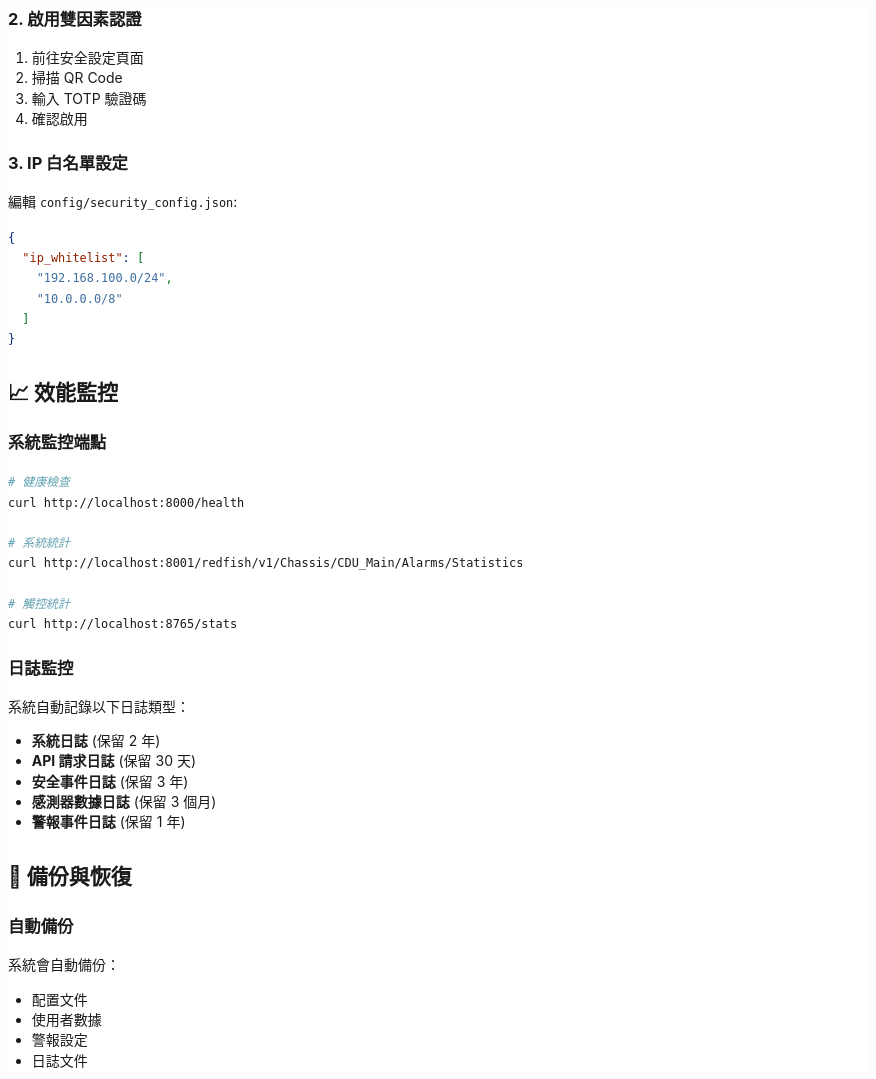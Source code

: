 ### 2. 啟用雙因素認證

1. 前往安全設定頁面
2. 掃描 QR Code
3. 輸入 TOTP 驗證碼
4. 確認啟用

### 3. IP 白名單設定

編輯 `config/security_config.json`:

```json
{
  "ip_whitelist": [
    "192.168.100.0/24",
    "10.0.0.0/8"
  ]
}
```

## 📈 效能監控

### 系統監控端點

```bash
# 健康檢查
curl http://localhost:8000/health

# 系統統計
curl http://localhost:8001/redfish/v1/Chassis/CDU_Main/Alarms/Statistics

# 觸控統計
curl http://localhost:8765/stats
```

### 日誌監控

系統自動記錄以下日誌類型：

- **系統日誌** (保留 2 年)
- **API 請求日誌** (保留 30 天)
- **安全事件日誌** (保留 3 年)
- **感測器數據日誌** (保留 3 個月)
- **警報事件日誌** (保留 1 年)

## 🔄 備份與恢復

### 自動備份

系統會自動備份：
- 配置文件
- 使用者數據
- 警報設定
- 日誌文件
